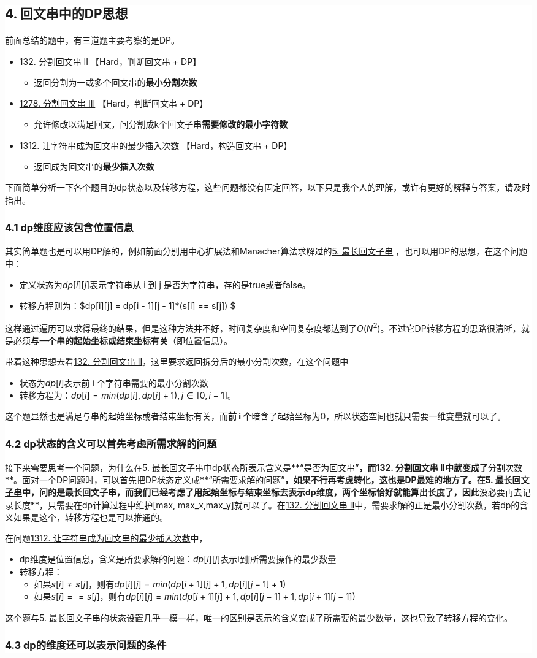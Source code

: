 

## 4. 回文串中的DP思想

前面总结的题中，有三道题主要考察的是DP。

- [132. 分割回文串 II](https://leetcode-cn.com/problems/palindrome-partitioning-ii) 【Hard，判断回文串 + DP】
  - 返回分割为一或多个回文串的**最小分割次数**

- [1278. 分割回文串 III](https://leetcode-cn.com/problems/palindrome-partitioning-iii) 【Hard，判断回文串 + DP】
  - 允许修改以满足回文，问分割成k个回文子串**需要修改的最小字符数**

- [1312. 让字符串成为回文串的最少插入次数](https://leetcode-cn.com/problems/minimum-insertion-steps-to-make-a-string-palindrome) 【Hard，构造回文串 + DP】
  - 返回成为回文串的**最少插入次数**

下面简单分析一下各个题目的dp状态以及转移方程，这些问题都没有固定回答，以下只是我个人的理解，或许有更好的解释与答案，请及时指出。

### 4.1 dp维度应该包含位置信息

其实简单题也是可以用DP解的，例如前面分别用中心扩展法和Manacher算法求解过的[5. 最长回文子串](https://leetcode-cn.com/problems/longest-palindromic-substring) ，也可以用DP的思想，在这个问题中：

- 定义状态为$dp[i][j]$表示字符串从 i 到 j 是否为字符串，存的是true或者false。

- 转移方程则为：$dp[i][j] = dp[i - 1][j - 1]*(s[i] == s[j]) $  

这样通过遍历可以求得最终的结果，但是这种方法并不好，时间复杂度和空间复杂度都达到了$O(N^2)$。不过它DP转移方程的思路很清晰，就是必须**与一个串的起始坐标或结束坐标有关**（即位置信息）。

带着这种思想去看[132. 分割回文串 II](https://leetcode-cn.com/problems/palindrome-partitioning-ii)，这里要求返回拆分后的最小分割次数，在这个问题中

- 状态为$dp[i]$表示前 i 个字符串需要的最小分割次数
- 转移方程为：$dp[i] = min(dp[i], dp[j] + 1), j \in [0, i - 1]$。

这个题显然也是满足与串的起始坐标或者结束坐标有关，而**前 i 个**暗含了起始坐标为0，所以状态空间也就只需要一维变量就可以了。

### 4.2 dp状态的含义可以首先考虑所需求解的问题

接下来需要思考一个问题，为什么在[5. 最长回文子串](https://leetcode-cn.com/problems/longest-palindromic-substring)中dp状态所表示含义是**“是否为回文串”**，而[132. 分割回文串 II](https://leetcode-cn.com/problems/palindrome-partitioning-ii)中就变成了**分割次数**。面对一个DP问题时，可以首先把DP状态定义成**“所需要求解的问题”**，如果不行再考虑转化，这也是DP最难的地方了。在[5. 最长回文子串](https://leetcode-cn.com/problems/longest-palindromic-substring)中，问的是最长回文子串，而我们已经考虑了用起始坐标与结束坐标去表示dp维度，两个坐标恰好就能算出长度了，因此**没必要再去记录长度**，只需要在dp计算过程中维护[max, max_x,max_y]就可以了。在[132. 分割回文串 II](https://leetcode-cn.com/problems/palindrome-partitioning-ii)中，需要求解的正是最小分割次数，若dp的含义如果是这个，转移方程也是可以推通的。

在问题[1312. 让字符串成为回文串的最少插入次数](https://leetcode-cn.com/problems/minimum-insertion-steps-to-make-a-string-palindrome)中，

- dp维度是位置信息，含义是所要求解的问题：$dp[i][j]$表示i到j所需要操作的最少数量
- 转移方程：
  - 如果$s[i] \neq s[j]$，则有$dp[i][j] = min(dp[i + 1][j] + 1, dp[i][j - 1] + 1)$
  - 如果$s[i] == s[j]$，则有$dp[i][j] = min(dp[i + 1][j] + 1, dp[i][j - 1] + 1, dp[i + 1][j - 1])$

这个题与[5. 最长回文子串](https://leetcode-cn.com/problems/longest-palindromic-substring)的状态设置几乎一模一样，唯一的区别是表示的含义变成了所需要的最少数量，这也导致了转移方程的变化。

### 4.3 dp的维度还可以表示问题的条件
